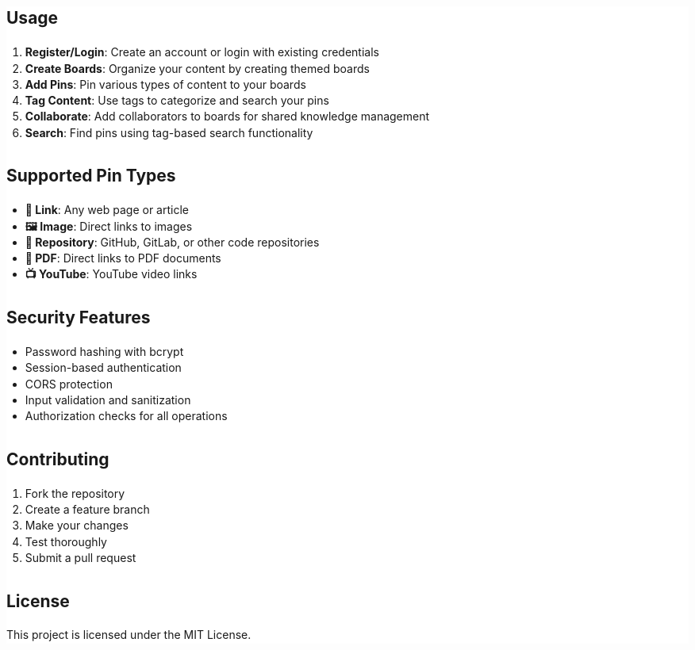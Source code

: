 ## Usage

1. **Register/Login**: Create an account or login with existing credentials
2. **Create Boards**: Organize your content by creating themed boards
3. **Add Pins**: Pin various types of content to your boards
4. **Tag Content**: Use tags to categorize and search your pins
5. **Collaborate**: Add collaborators to boards for shared knowledge management
6. **Search**: Find pins using tag-based search functionality

## Supported Pin Types

- **🔗 Link**: Any web page or article
- **🖼️ Image**: Direct links to images
- **📁 Repository**: GitHub, GitLab, or other code repositories
- **📄 PDF**: Direct links to PDF documents
- **📺 YouTube**: YouTube video links

## Security Features

- Password hashing with bcrypt
- Session-based authentication
- CORS protection
- Input validation and sanitization
- Authorization checks for all operations

## Contributing

1. Fork the repository
2. Create a feature branch
3. Make your changes
4. Test thoroughly
5. Submit a pull request

## License

This project is licensed under the MIT License.
